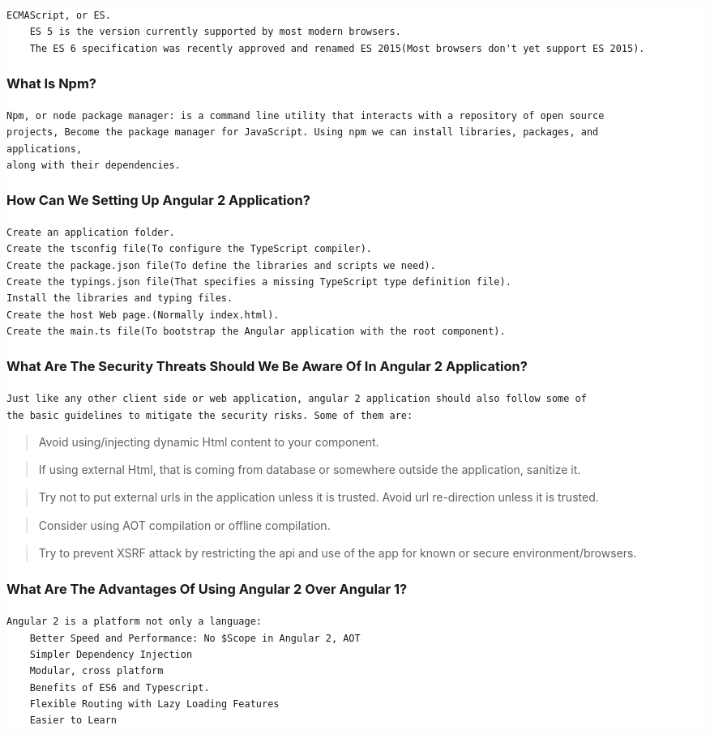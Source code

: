     ECMAScript, or ES.
        ES 5 is the version currently supported by most modern browsers.
        The ES 6 specification was recently approved and renamed ES 2015(Most browsers don't yet support ES 2015).

### What Is Npm?

    Npm, or node package manager: is a command line utility that interacts with a repository of open source
    projects, Become the package manager for JavaScript. Using npm we can install libraries, packages, and
    applications,
    along with their dependencies.

### How Can We Setting Up Angular 2 Application?

    Create an application folder.
    Create the tsconfig file(To configure the TypeScript compiler).
    Create the package.json file(To define the libraries and scripts we need).
    Create the typings.json file(That specifies a missing TypeScript type definition file).
    Install the libraries and typing files.
    Create the host Web page.(Normally index.html).
    Create the main.ts file(To bootstrap the Angular application with the root component).

### What Are The Security Threats Should We Be Aware Of In Angular 2 Application?

    Just like any other client side or web application, angular 2 application should also follow some of
    the basic guidelines to mitigate the security risks. Some of them are:
>Avoid using/injecting dynamic Html content to your component.

>If using external Html, that is coming from database or somewhere outside the application, sanitize it.

>Try not to put external urls in the application unless it is trusted. Avoid url re-direction unless it is 
trusted.

>Consider using AOT compilation or offline compilation.

>Try to prevent XSRF attack by restricting the api and use of the app for known or secure environment/browsers.

### What Are The Advantages Of Using Angular 2 Over Angular 1?

    Angular 2 is a platform not only a language:
        Better Speed and Performance: No $Scope in Angular 2, AOT
        Simpler Dependency Injection
        Modular, cross platform
        Benefits of ES6 and Typescript.
        Flexible Routing with Lazy Loading Features
        Easier to Learn
